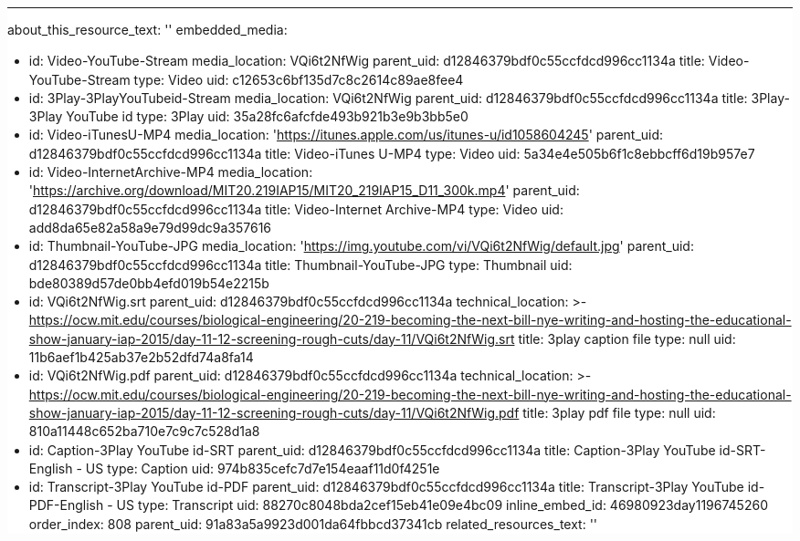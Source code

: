 ---
about_this_resource_text: ''
embedded_media:
  - id: Video-YouTube-Stream
    media_location: VQi6t2NfWig
    parent_uid: d12846379bdf0c55ccfdcd996cc1134a
    title: Video-YouTube-Stream
    type: Video
    uid: c12653c6bf135d7c8c2614c89ae8fee4
  - id: 3Play-3PlayYouTubeid-Stream
    media_location: VQi6t2NfWig
    parent_uid: d12846379bdf0c55ccfdcd996cc1134a
    title: 3Play-3Play YouTube id
    type: 3Play
    uid: 35a28fc6afcfde493b921b3e9b3bb5e0
  - id: Video-iTunesU-MP4
    media_location: 'https://itunes.apple.com/us/itunes-u/id1058604245'
    parent_uid: d12846379bdf0c55ccfdcd996cc1134a
    title: Video-iTunes U-MP4
    type: Video
    uid: 5a34e4e505b6f1c8ebbcff6d19b957e7
  - id: Video-InternetArchive-MP4
    media_location: 'https://archive.org/download/MIT20.219IAP15/MIT20_219IAP15_D11_300k.mp4'
    parent_uid: d12846379bdf0c55ccfdcd996cc1134a
    title: Video-Internet Archive-MP4
    type: Video
    uid: add8da65e82a58a9e79d99dc9a357616
  - id: Thumbnail-YouTube-JPG
    media_location: 'https://img.youtube.com/vi/VQi6t2NfWig/default.jpg'
    parent_uid: d12846379bdf0c55ccfdcd996cc1134a
    title: Thumbnail-YouTube-JPG
    type: Thumbnail
    uid: bde80389d57de0bb4efd019b54e2215b
  - id: VQi6t2NfWig.srt
    parent_uid: d12846379bdf0c55ccfdcd996cc1134a
    technical_location: >-
      https://ocw.mit.edu/courses/biological-engineering/20-219-becoming-the-next-bill-nye-writing-and-hosting-the-educational-show-january-iap-2015/day-11-12-screening-rough-cuts/day-11/VQi6t2NfWig.srt
    title: 3play caption file
    type: null
    uid: 11b6aef1b425ab37e2b52dfd74a8fa14
  - id: VQi6t2NfWig.pdf
    parent_uid: d12846379bdf0c55ccfdcd996cc1134a
    technical_location: >-
      https://ocw.mit.edu/courses/biological-engineering/20-219-becoming-the-next-bill-nye-writing-and-hosting-the-educational-show-january-iap-2015/day-11-12-screening-rough-cuts/day-11/VQi6t2NfWig.pdf
    title: 3play pdf file
    type: null
    uid: 810a11448c652ba710e7c9c7c528d1a8
  - id: Caption-3Play YouTube id-SRT
    parent_uid: d12846379bdf0c55ccfdcd996cc1134a
    title: Caption-3Play YouTube id-SRT-English - US
    type: Caption
    uid: 974b835cefc7d7e154eaaf11d0f4251e
  - id: Transcript-3Play YouTube id-PDF
    parent_uid: d12846379bdf0c55ccfdcd996cc1134a
    title: Transcript-3Play YouTube id-PDF-English - US
    type: Transcript
    uid: 88270c8048bda2cef15eb41e09e4bc09
inline_embed_id: 46980923day1196745260
order_index: 808
parent_uid: 91a83a5a9923d001da64fbbcd37341cb
related_resources_text: ''